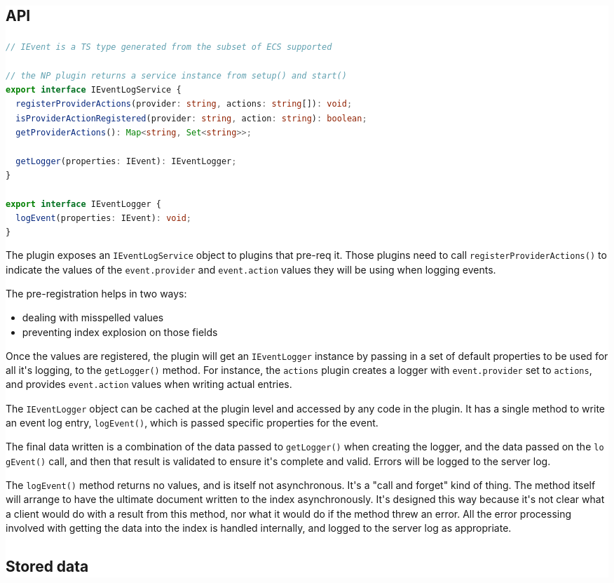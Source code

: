 ## API

```typescript
// IEvent is a TS type generated from the subset of ECS supported

// the NP plugin returns a service instance from setup() and start()
export interface IEventLogService {
  registerProviderActions(provider: string, actions: string[]): void;
  isProviderActionRegistered(provider: string, action: string): boolean;
  getProviderActions(): Map<string, Set<string>>;

  getLogger(properties: IEvent): IEventLogger;
}

export interface IEventLogger {
  logEvent(properties: IEvent): void;
}
```

The plugin exposes an `IEventLogService` object to plugins that pre-req it.
Those plugins need to call `registerProviderActions()` to indicate the values
of the `event.provider` and `event.action` values they will be using
when logging events.

The pre-registration helps in two ways:

- dealing with misspelled values
- preventing index explosion on those fields

Once the values are registered, the plugin will get an `IEventLogger` instance
by passing in a set of default properties to be used for all it's logging,
to the `getLogger()` method. For instance, the `actions` plugin creates a
logger with `event.provider` set to `actions`, and provides `event.action`
values when writing actual entries.

The `IEventLogger` object can be cached at the plugin level and accessed by
any code in the plugin.  It has a single method to write an event log entry,
`logEvent()`, which is passed specific properties for the event.

The final data written is a combination of the data passed to `getLogger()` when
creating the logger, and the data passed on the `logEvent()` call, and then
that result is validated to ensure it's complete and valid.  Errors will be
logged to the server log.

The `logEvent()` method returns no values, and is itself not asynchronous. 
It's a "call and forget" kind of thing.  The method itself will arrange 
to have the ultimate document written to the index asynchronously.  It's designed
this way because it's not clear what a client would do with a result from this
method, nor what it would do if the method threw an error.  All the error
processing involved with getting the data into the index is handled internally,
and logged to the server log as appropriate.


## Stored data
